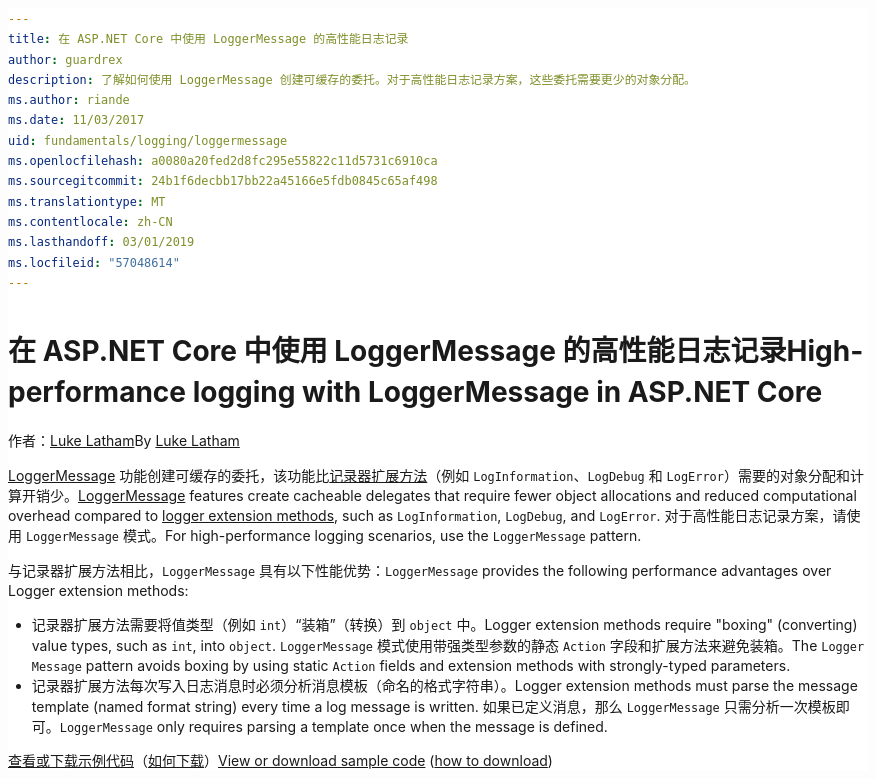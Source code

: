 ```yaml
---
title: 在 ASP.NET Core 中使用 LoggerMessage 的高性能日志记录
author: guardrex
description: 了解如何使用 LoggerMessage 创建可缓存的委托。对于高性能日志记录方案，这些委托需要更少的对象分配。
ms.author: riande
ms.date: 11/03/2017
uid: fundamentals/logging/loggermessage
ms.openlocfilehash: a0080a20fed2d8fc295e55822c11d5731c6910ca
ms.sourcegitcommit: 24b1f6decbb17bb22a45166e5fdb0845c65af498
ms.translationtype: MT
ms.contentlocale: zh-CN
ms.lasthandoff: 03/01/2019
ms.locfileid: "57048614"
---
```

# <a name="high-performance-logging-with-loggermessage-in-aspnet-core"></a><span data-ttu-id="a6ab1-103">在 ASP.NET Core 中使用 LoggerMessage 的高性能日志记录</span><span class="sxs-lookup"><span data-stu-id="a6ab1-103">High-performance logging with LoggerMessage in ASP.NET Core</span></span>

<span data-ttu-id="a6ab1-104">作者：[Luke Latham](https://github.com/guardrex)</span><span class="sxs-lookup"><span data-stu-id="a6ab1-104">By [Luke Latham](https://github.com/guardrex)</span></span>

<span data-ttu-id="a6ab1-105">[LoggerMessage](/dotnet/api/microsoft.extensions.logging.loggermessage) 功能创建可缓存的委托，该功能比[记录器扩展方法](/dotnet/api/Microsoft.Extensions.Logging.LoggerExtensions)（例如 `LogInformation`、`LogDebug` 和 `LogError`）需要的对象分配和计算开销少。</span><span class="sxs-lookup"><span data-stu-id="a6ab1-105">[LoggerMessage](/dotnet/api/microsoft.extensions.logging.loggermessage) features create cacheable delegates that require fewer object allocations and reduced computational overhead compared to [logger extension methods](/dotnet/api/Microsoft.Extensions.Logging.LoggerExtensions), such as `LogInformation`, `LogDebug`, and `LogError`.</span></span> <span data-ttu-id="a6ab1-106">对于高性能日志记录方案，请使用 `LoggerMessage` 模式。</span><span class="sxs-lookup"><span data-stu-id="a6ab1-106">For high-performance logging scenarios, use the `LoggerMessage` pattern.</span></span>

<span data-ttu-id="a6ab1-107">与记录器扩展方法相比，`LoggerMessage` 具有以下性能优势：</span><span class="sxs-lookup"><span data-stu-id="a6ab1-107">`LoggerMessage` provides the following performance advantages over Logger extension methods:</span></span>

* <span data-ttu-id="a6ab1-108">记录器扩展方法需要将值类型（例如 `int`）“装箱”（转换）到 `object` 中。</span><span class="sxs-lookup"><span data-stu-id="a6ab1-108">Logger extension methods require "boxing" (converting) value types, such as `int`, into `object`.</span></span> <span data-ttu-id="a6ab1-109">`LoggerMessage` 模式使用带强类型参数的静态 `Action` 字段和扩展方法来避免装箱。</span><span class="sxs-lookup"><span data-stu-id="a6ab1-109">The `LoggerMessage` pattern avoids boxing by using static `Action` fields and extension methods with strongly-typed parameters.</span></span>
* <span data-ttu-id="a6ab1-110">记录器扩展方法每次写入日志消息时必须分析消息模板（命名的格式字符串）。</span><span class="sxs-lookup"><span data-stu-id="a6ab1-110">Logger extension methods must parse the message template (named format string) every time a log message is written.</span></span> <span data-ttu-id="a6ab1-111">如果已定义消息，那么 `LoggerMessage` 只需分析一次模板即可。</span><span class="sxs-lookup"><span data-stu-id="a6ab1-111">`LoggerMessage` only requires parsing a template once when the message is defined.</span></span>

<span data-ttu-id="a6ab1-112">[查看或下载示例代码](https://github.com/aspnet/Docs/tree/master/aspnetcore/fundamentals/logging/loggermessage/sample/)（[如何下载](xref:index#how-to-download-a-sample)）</span><span class="sxs-lookup"><span data-stu-id="a6ab1-112">[View or download sample code](https://github.com/aspnet/Docs/tree/master/aspnetcore/fundamentals/logging/loggermessage/sample/) ([how to download](xref:index#how-to-download-a-sample))</span></span>
